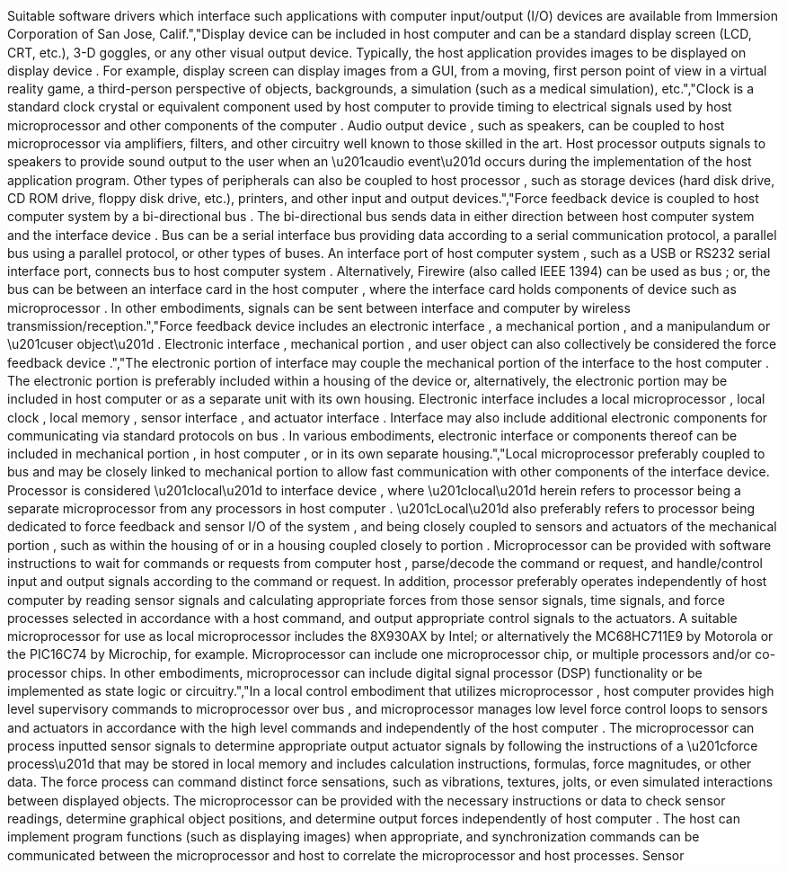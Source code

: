 Suitable software drivers which interface such applications with computer input\/output (I\/O) devices are available from Immersion Corporation of San Jose, Calif.","Display device  can be included in host computer  and can be a standard display screen (LCD, CRT, etc.), 3-D goggles, or any other visual output device. Typically, the host application provides images to be displayed on display device . For example, display screen  can display images from a GUI, from a moving, first person point of view in a virtual reality game, a third-person perspective of objects, backgrounds, a simulation (such as a medical simulation), etc.","Clock  is a standard clock crystal or equivalent component used by host computer  to provide timing to electrical signals used by host microprocessor  and other components of the computer . Audio output device , such as speakers, can be coupled to host microprocessor  via amplifiers, filters, and other circuitry well known to those skilled in the art. Host processor  outputs signals to speakers  to provide sound output to the user when an \u201caudio event\u201d occurs during the implementation of the host application program. Other types of peripherals can also be coupled to host processor , such as storage devices (hard disk drive, CD ROM drive, floppy disk drive, etc.), printers, and other input and output devices.","Force feedback device  is coupled to host computer system  by a bi-directional bus . The bi-directional bus sends data in either direction between host computer system  and the interface device . Bus  can be a serial interface bus providing data according to a serial communication protocol, a parallel bus using a parallel protocol, or other types of buses. An interface port of host computer system , such as a USB or RS232 serial interface port, connects bus  to host computer system . Alternatively, Firewire (also called IEEE 1394) can be used as bus ; or, the bus can be between an interface card in the host computer , where the interface card holds components of device  such as microprocessor . In other embodiments, signals can be sent between interface  and computer  by wireless transmission\/reception.","Force feedback device  includes an electronic interface , a mechanical portion , and a manipulandum or \u201cuser object\u201d . Electronic interface , mechanical portion , and user object  can also collectively be considered the force feedback device .","The electronic portion  of interface  may couple the mechanical portion  of the interface to the host computer . The electronic portion  is preferably included within a housing of the device  or, alternatively, the electronic portion may be included in host computer  or as a separate unit with its own housing. Electronic interface  includes a local microprocessor , local clock , local memory , sensor interface , and actuator interface . Interface  may also include additional electronic components for communicating via standard protocols on bus . In various embodiments, electronic interface  or components thereof can be included in mechanical portion , in host computer , or in its own separate housing.","Local microprocessor  preferably coupled to bus  and may be closely linked to mechanical portion  to allow fast communication with other components of the interface device. Processor  is considered \u201clocal\u201d to interface device , where \u201clocal\u201d herein refers to processor  being a separate microprocessor from any processors  in host computer . \u201cLocal\u201d also preferably refers to processor  being dedicated to force feedback and sensor I\/O of the system , and being closely coupled to sensors and actuators of the mechanical portion , such as within the housing of or in a housing coupled closely to portion . Microprocessor  can be provided with software instructions to wait for commands or requests from computer host , parse\/decode the command or request, and handle\/control input and output signals according to the command or request. In addition, processor  preferably operates independently of host computer  by reading sensor signals and calculating appropriate forces from those sensor signals, time signals, and force processes selected in accordance with a host command, and output appropriate control signals to the actuators. A suitable microprocessor for use as local microprocessor  includes the 8X930AX by Intel; or alternatively the MC68HC711E9 by Motorola or the PIC16C74 by Microchip, for example. Microprocessor  can include one microprocessor chip, or multiple processors and\/or co-processor chips. In other embodiments, microprocessor  can include digital signal processor (DSP) functionality or be implemented as state logic or circuitry.","In a local control embodiment that utilizes microprocessor , host computer  provides high level supervisory commands to microprocessor  over bus , and microprocessor  manages low level force control loops to sensors and actuators in accordance with the high level commands and independently of the host computer . The microprocessor  can process inputted sensor signals to determine appropriate output actuator signals by following the instructions of a \u201cforce process\u201d that may be stored in local memory and includes calculation instructions, formulas, force magnitudes, or other data. The force process can command distinct force sensations, such as vibrations, textures, jolts, or even simulated interactions between displayed objects. The microprocessor can be provided with the necessary instructions or data to check sensor readings, determine graphical object positions, and determine output forces independently of host computer . The host can implement program functions (such as displaying images) when appropriate, and synchronization commands can be communicated between the microprocessor and host  to correlate the microprocessor and host processes. Sensor